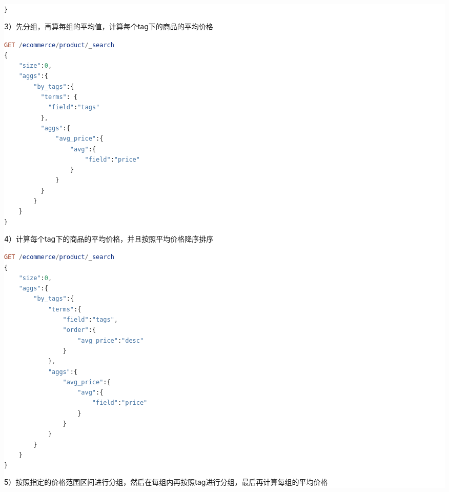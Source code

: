 ```elm
}
```

3）先分组，再算每组的平均值，计算每个tag下的商品的平均价格

```elm
GET /ecommerce/product/_search
{
    "size":0,
    "aggs":{
        "by_tags":{
          "terms": {
            "field":"tags"
          },
          "aggs":{
              "avg_price":{
                  "avg":{
                      "field":"price"
                  }
              }
          }
        }
    }
}
```

4）计算每个tag下的商品的平均价格，并且按照平均价格降序排序

```elm
GET /ecommerce/product/_search
{
    "size":0,
    "aggs":{
        "by_tags":{
            "terms":{
                "field":"tags",
                "order":{
                    "avg_price":"desc"
                }
            },
            "aggs":{
             	"avg_price":{
                    "avg":{
                        "field":"price"
                    }
             	}   
            }
        }
    }
}
```

5）按照指定的价格范围区间进行分组，然后在每组内再按照tag进行分组，最后再计算每组的平均价格
